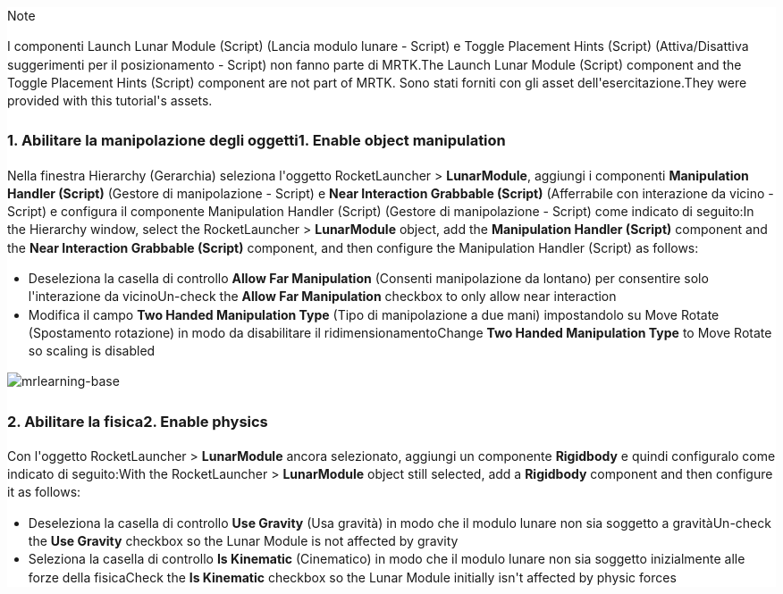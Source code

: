 > [!NOTE]
> <span data-ttu-id="9848f-168">I componenti Launch Lunar Module (Script) (Lancia modulo lunare - Script) e Toggle Placement Hints (Script) (Attiva/Disattiva suggerimenti per il posizionamento - Script) non fanno parte di MRTK.</span><span class="sxs-lookup"><span data-stu-id="9848f-168">The Launch Lunar Module (Script) component and the Toggle Placement Hints (Script) component are not part of MRTK.</span></span> <span data-ttu-id="9848f-169">Sono stati forniti con gli asset dell'esercitazione.</span><span class="sxs-lookup"><span data-stu-id="9848f-169">They were provided with this tutorial's assets.</span></span>

### <a name="1-enable-object-manipulation"></a><span data-ttu-id="9848f-170">1. Abilitare la manipolazione degli oggetti</span><span class="sxs-lookup"><span data-stu-id="9848f-170">1. Enable object manipulation</span></span>

<span data-ttu-id="9848f-171">Nella finestra Hierarchy (Gerarchia) seleziona l'oggetto RocketLauncher > **LunarModule**, aggiungi i componenti **Manipulation Handler (Script)** (Gestore di manipolazione - Script) e **Near Interaction Grabbable (Script)** (Afferrabile con interazione da vicino - Script) e configura il componente Manipulation Handler (Script) (Gestore di manipolazione - Script) come indicato di seguito:</span><span class="sxs-lookup"><span data-stu-id="9848f-171">In the Hierarchy window, select the RocketLauncher > **LunarModule** object, add the **Manipulation Handler (Script)** component and the **Near Interaction Grabbable (Script)** component, and then configure the Manipulation Handler (Script) as follows:</span></span>

* <span data-ttu-id="9848f-172">Deseleziona la casella di controllo **Allow Far Manipulation** (Consenti manipolazione da lontano) per consentire solo l'interazione da vicino</span><span class="sxs-lookup"><span data-stu-id="9848f-172">Un-check the **Allow Far Manipulation** checkbox to only allow near interaction</span></span>
* <span data-ttu-id="9848f-173">Modifica il campo **Two Handed Manipulation Type** (Tipo di manipolazione a due mani) impostandolo su Move Rotate (Spostamento rotazione) in modo da disabilitare il ridimensionamento</span><span class="sxs-lookup"><span data-stu-id="9848f-173">Change **Two Handed Manipulation Type** to Move Rotate so scaling is disabled</span></span>

![mrlearning-base](images/mrlearning-base/tutorial6-section2-step1-1.png)

### <a name="2-enable-physics"></a><span data-ttu-id="9848f-175">2. Abilitare la fisica</span><span class="sxs-lookup"><span data-stu-id="9848f-175">2. Enable physics</span></span>

<span data-ttu-id="9848f-176">Con l'oggetto RocketLauncher > **LunarModule** ancora selezionato, aggiungi un componente **Rigidbody** e quindi configuralo come indicato di seguito:</span><span class="sxs-lookup"><span data-stu-id="9848f-176">With the RocketLauncher > **LunarModule** object still selected, add a **Rigidbody** component and then configure it as follows:</span></span>

* <span data-ttu-id="9848f-177">Deseleziona la casella di controllo **Use Gravity** (Usa gravità) in modo che il modulo lunare non sia soggetto a gravità</span><span class="sxs-lookup"><span data-stu-id="9848f-177">Un-check the **Use Gravity** checkbox so the Lunar Module is not affected by gravity</span></span>
* <span data-ttu-id="9848f-178">Seleziona la casella di controllo **Is Kinematic** (Cinematico) in modo che il modulo lunare non sia soggetto inizialmente alle forze della fisica</span><span class="sxs-lookup"><span data-stu-id="9848f-178">Check the **Is Kinematic** checkbox so the Lunar Module initially isn't affected by physic forces</span></span>
